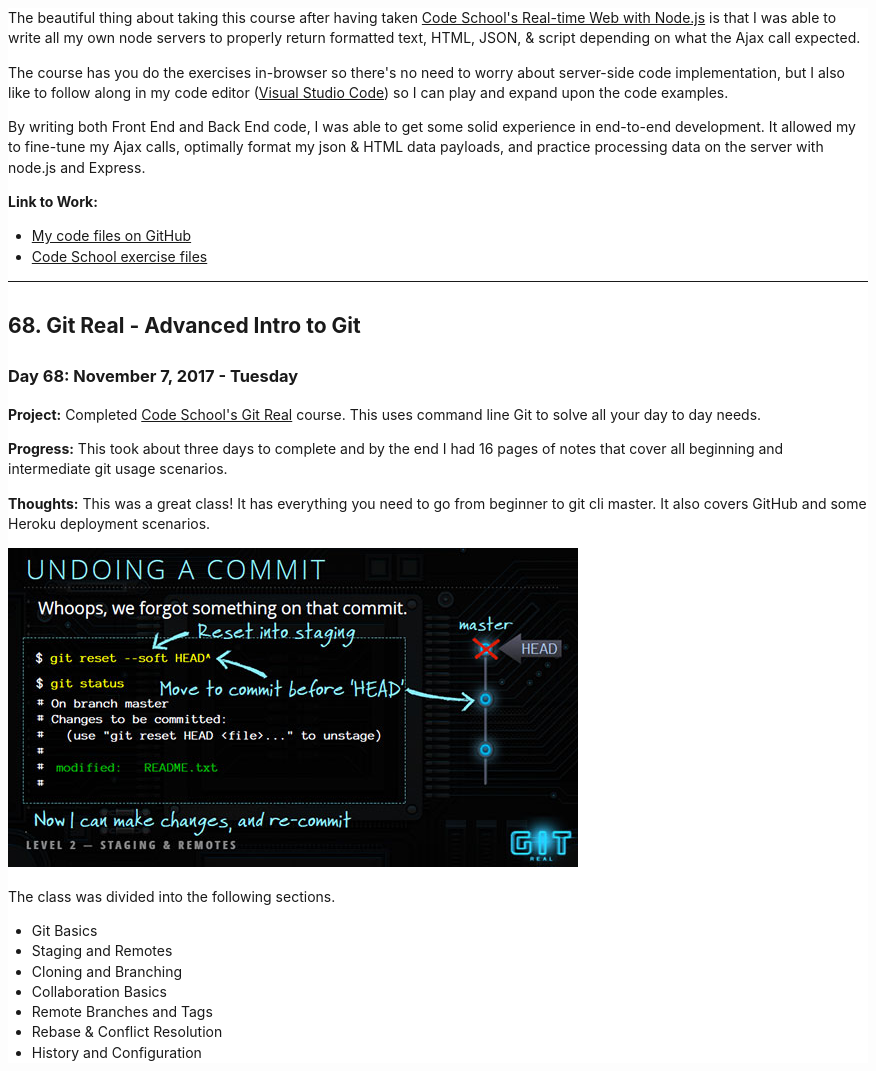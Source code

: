 The beautiful thing about taking this course after having taken [Code School's Real-time Web with Node.js](https://www.codeschool.com/courses/real-time-web-with-node-js) is that I was able to write all my own node servers to properly return formatted text, HTML, JSON, & script depending on what the Ajax call expected.

The course has you do the exercises in-browser so there's no need to worry about server-side code implementation, but I also like to follow along in my code editor ([Visual Studio Code](https://code.visualstudio.com)) so I can play and expand upon the code examples.

By writing both Front End and Back End code, I was able to get some solid experience in end-to-end development. It allowed my to fine-tune my Ajax calls, optimally format my json & HTML data payloads, and practice processing data on the server with node.js and Express.

**Link to Work:**
- [My code files on GitHub](https://github.com/james-priest/code-exercises/tree/master/javascript_exercises/try-jquery)
- [Code School exercise files](https://github.com/codeschool/jQueryReturnFlightDemos)

---

## 68. Git Real - Advanced Intro to Git
### Day 68: November 7, 2017 - Tuesday

**Project:** Completed [Code School's Git Real](https://www.codeschool.com/courses/git-real) course. This uses command line Git to solve all your day to day needs.

**Progress:** This took about three days to complete and by the end I had 16 pages of notes that cover all beginning and intermediate git usage scenarios.

**Thoughts:** This was a great class! It has everything you need to go from beginner to git cli master. It also covers GitHub and some Heroku deployment scenarios.

[![code school screenshot](assets/images/sm_code-school-git-real2.jpg)](assets/images/full-size/code-school-git-real2.png)

The class was divided into the following sections.

- Git Basics
- Staging and Remotes
- Cloning and Branching
- Collaboration Basics
- Remote Branches and Tags
- Rebase & Conflict Resolution
- History and Configuration
